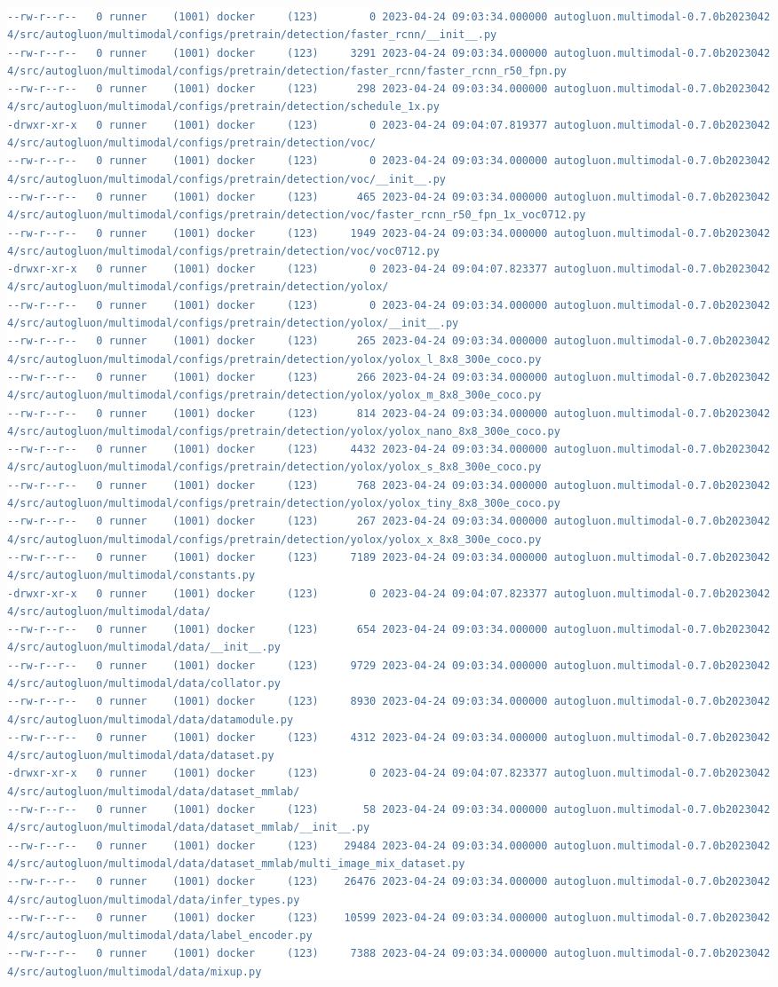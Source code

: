 ```diff
--rw-r--r--   0 runner    (1001) docker     (123)        0 2023-04-24 09:03:34.000000 autogluon.multimodal-0.7.0b20230424/src/autogluon/multimodal/configs/pretrain/detection/faster_rcnn/__init__.py
--rw-r--r--   0 runner    (1001) docker     (123)     3291 2023-04-24 09:03:34.000000 autogluon.multimodal-0.7.0b20230424/src/autogluon/multimodal/configs/pretrain/detection/faster_rcnn/faster_rcnn_r50_fpn.py
--rw-r--r--   0 runner    (1001) docker     (123)      298 2023-04-24 09:03:34.000000 autogluon.multimodal-0.7.0b20230424/src/autogluon/multimodal/configs/pretrain/detection/schedule_1x.py
-drwxr-xr-x   0 runner    (1001) docker     (123)        0 2023-04-24 09:04:07.819377 autogluon.multimodal-0.7.0b20230424/src/autogluon/multimodal/configs/pretrain/detection/voc/
--rw-r--r--   0 runner    (1001) docker     (123)        0 2023-04-24 09:03:34.000000 autogluon.multimodal-0.7.0b20230424/src/autogluon/multimodal/configs/pretrain/detection/voc/__init__.py
--rw-r--r--   0 runner    (1001) docker     (123)      465 2023-04-24 09:03:34.000000 autogluon.multimodal-0.7.0b20230424/src/autogluon/multimodal/configs/pretrain/detection/voc/faster_rcnn_r50_fpn_1x_voc0712.py
--rw-r--r--   0 runner    (1001) docker     (123)     1949 2023-04-24 09:03:34.000000 autogluon.multimodal-0.7.0b20230424/src/autogluon/multimodal/configs/pretrain/detection/voc/voc0712.py
-drwxr-xr-x   0 runner    (1001) docker     (123)        0 2023-04-24 09:04:07.823377 autogluon.multimodal-0.7.0b20230424/src/autogluon/multimodal/configs/pretrain/detection/yolox/
--rw-r--r--   0 runner    (1001) docker     (123)        0 2023-04-24 09:03:34.000000 autogluon.multimodal-0.7.0b20230424/src/autogluon/multimodal/configs/pretrain/detection/yolox/__init__.py
--rw-r--r--   0 runner    (1001) docker     (123)      265 2023-04-24 09:03:34.000000 autogluon.multimodal-0.7.0b20230424/src/autogluon/multimodal/configs/pretrain/detection/yolox/yolox_l_8x8_300e_coco.py
--rw-r--r--   0 runner    (1001) docker     (123)      266 2023-04-24 09:03:34.000000 autogluon.multimodal-0.7.0b20230424/src/autogluon/multimodal/configs/pretrain/detection/yolox/yolox_m_8x8_300e_coco.py
--rw-r--r--   0 runner    (1001) docker     (123)      814 2023-04-24 09:03:34.000000 autogluon.multimodal-0.7.0b20230424/src/autogluon/multimodal/configs/pretrain/detection/yolox/yolox_nano_8x8_300e_coco.py
--rw-r--r--   0 runner    (1001) docker     (123)     4432 2023-04-24 09:03:34.000000 autogluon.multimodal-0.7.0b20230424/src/autogluon/multimodal/configs/pretrain/detection/yolox/yolox_s_8x8_300e_coco.py
--rw-r--r--   0 runner    (1001) docker     (123)      768 2023-04-24 09:03:34.000000 autogluon.multimodal-0.7.0b20230424/src/autogluon/multimodal/configs/pretrain/detection/yolox/yolox_tiny_8x8_300e_coco.py
--rw-r--r--   0 runner    (1001) docker     (123)      267 2023-04-24 09:03:34.000000 autogluon.multimodal-0.7.0b20230424/src/autogluon/multimodal/configs/pretrain/detection/yolox/yolox_x_8x8_300e_coco.py
--rw-r--r--   0 runner    (1001) docker     (123)     7189 2023-04-24 09:03:34.000000 autogluon.multimodal-0.7.0b20230424/src/autogluon/multimodal/constants.py
-drwxr-xr-x   0 runner    (1001) docker     (123)        0 2023-04-24 09:04:07.823377 autogluon.multimodal-0.7.0b20230424/src/autogluon/multimodal/data/
--rw-r--r--   0 runner    (1001) docker     (123)      654 2023-04-24 09:03:34.000000 autogluon.multimodal-0.7.0b20230424/src/autogluon/multimodal/data/__init__.py
--rw-r--r--   0 runner    (1001) docker     (123)     9729 2023-04-24 09:03:34.000000 autogluon.multimodal-0.7.0b20230424/src/autogluon/multimodal/data/collator.py
--rw-r--r--   0 runner    (1001) docker     (123)     8930 2023-04-24 09:03:34.000000 autogluon.multimodal-0.7.0b20230424/src/autogluon/multimodal/data/datamodule.py
--rw-r--r--   0 runner    (1001) docker     (123)     4312 2023-04-24 09:03:34.000000 autogluon.multimodal-0.7.0b20230424/src/autogluon/multimodal/data/dataset.py
-drwxr-xr-x   0 runner    (1001) docker     (123)        0 2023-04-24 09:04:07.823377 autogluon.multimodal-0.7.0b20230424/src/autogluon/multimodal/data/dataset_mmlab/
--rw-r--r--   0 runner    (1001) docker     (123)       58 2023-04-24 09:03:34.000000 autogluon.multimodal-0.7.0b20230424/src/autogluon/multimodal/data/dataset_mmlab/__init__.py
--rw-r--r--   0 runner    (1001) docker     (123)    29484 2023-04-24 09:03:34.000000 autogluon.multimodal-0.7.0b20230424/src/autogluon/multimodal/data/dataset_mmlab/multi_image_mix_dataset.py
--rw-r--r--   0 runner    (1001) docker     (123)    26476 2023-04-24 09:03:34.000000 autogluon.multimodal-0.7.0b20230424/src/autogluon/multimodal/data/infer_types.py
--rw-r--r--   0 runner    (1001) docker     (123)    10599 2023-04-24 09:03:34.000000 autogluon.multimodal-0.7.0b20230424/src/autogluon/multimodal/data/label_encoder.py
--rw-r--r--   0 runner    (1001) docker     (123)     7388 2023-04-24 09:03:34.000000 autogluon.multimodal-0.7.0b20230424/src/autogluon/multimodal/data/mixup.py
```